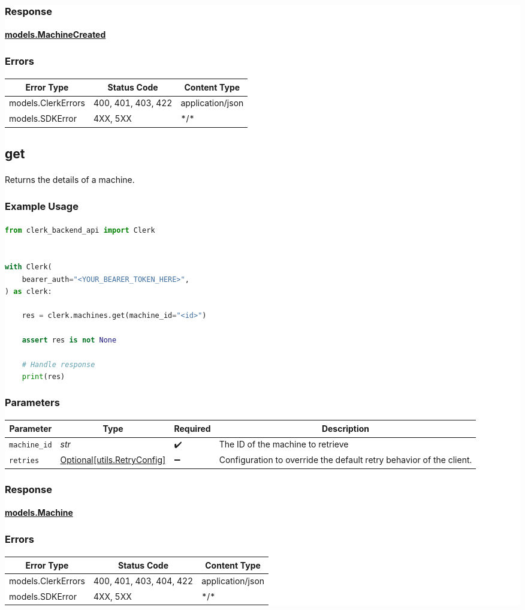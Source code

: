 ### Response

**[models.MachineCreated](../../models/machinecreated.md)**

### Errors

| Error Type         | Status Code        | Content Type       |
| ------------------ | ------------------ | ------------------ |
| models.ClerkErrors | 400, 401, 403, 422 | application/json   |
| models.SDKError    | 4XX, 5XX           | \*/\*              |

## get

Returns the details of a machine.

### Example Usage


```python
from clerk_backend_api import Clerk


with Clerk(
    bearer_auth="<YOUR_BEARER_TOKEN_HERE>",
) as clerk:

    res = clerk.machines.get(machine_id="<id>")

    assert res is not None

    # Handle response
    print(res)

```

### Parameters

| Parameter                                                           | Type                                                                | Required                                                            | Description                                                         |
| ------------------------------------------------------------------- | ------------------------------------------------------------------- | ------------------------------------------------------------------- | ------------------------------------------------------------------- |
| `machine_id`                                                        | *str*                                                               | :heavy_check_mark:                                                  | The ID of the machine to retrieve                                   |
| `retries`                                                           | [Optional[utils.RetryConfig]](../../models/utils/retryconfig.md)    | :heavy_minus_sign:                                                  | Configuration to override the default retry behavior of the client. |

### Response

**[models.Machine](../../models/machine.md)**

### Errors

| Error Type              | Status Code             | Content Type            |
| ----------------------- | ----------------------- | ----------------------- |
| models.ClerkErrors      | 400, 401, 403, 404, 422 | application/json        |
| models.SDKError         | 4XX, 5XX                | \*/\*                   |
